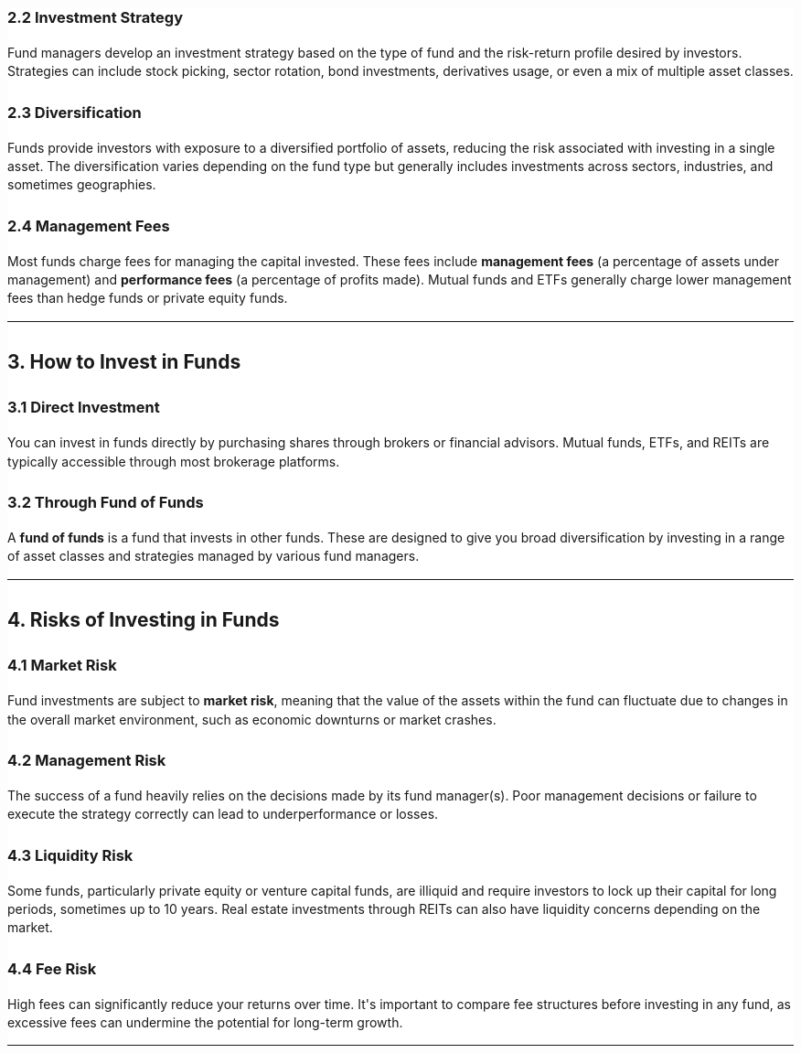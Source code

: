 ### 2.2 **Investment Strategy**
Fund managers develop an investment strategy based on the type of fund and the risk-return profile desired by investors. Strategies can include stock picking, sector rotation, bond investments, derivatives usage, or even a mix of multiple asset classes.

### 2.3 **Diversification**
Funds provide investors with exposure to a diversified portfolio of assets, reducing the risk associated with investing in a single asset. The diversification varies depending on the fund type but generally includes investments across sectors, industries, and sometimes geographies.

### 2.4 **Management Fees**
Most funds charge fees for managing the capital invested. These fees include **management fees** (a percentage of assets under management) and **performance fees** (a percentage of profits made). Mutual funds and ETFs generally charge lower management fees than hedge funds or private equity funds.

---

## 3. **How to Invest in Funds**

### 3.1 **Direct Investment**
You can invest in funds directly by purchasing shares through brokers or financial advisors. Mutual funds, ETFs, and REITs are typically accessible through most brokerage platforms.

### 3.2 **Through Fund of Funds**
A **fund of funds** is a fund that invests in other funds. These are designed to give you broad diversification by investing in a range of asset classes and strategies managed by various fund managers.

---

## 4. **Risks of Investing in Funds**

### 4.1 **Market Risk**
Fund investments are subject to **market risk**, meaning that the value of the assets within the fund can fluctuate due to changes in the overall market environment, such as economic downturns or market crashes.

### 4.2 **Management Risk**
The success of a fund heavily relies on the decisions made by its fund manager(s). Poor management decisions or failure to execute the strategy correctly can lead to underperformance or losses.

### 4.3 **Liquidity Risk**
Some funds, particularly private equity or venture capital funds, are illiquid and require investors to lock up their capital for long periods, sometimes up to 10 years. Real estate investments through REITs can also have liquidity concerns depending on the market.

### 4.4 **Fee Risk**
High fees can significantly reduce your returns over time. It's important to compare fee structures before investing in any fund, as excessive fees can undermine the potential for long-term growth.

---